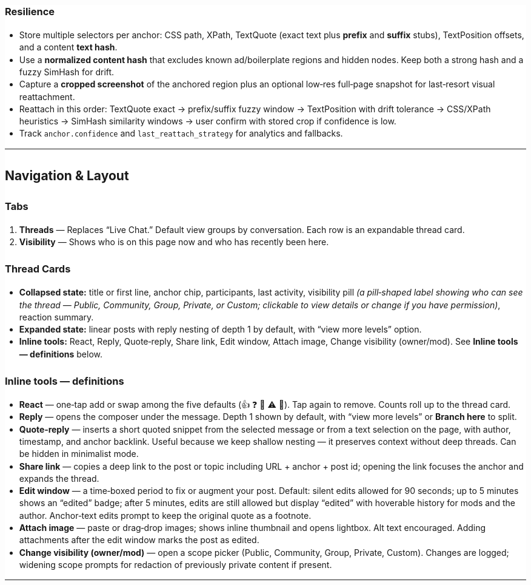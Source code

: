 ### Resilience

- Store multiple selectors per anchor: CSS path, XPath, TextQuote (exact text plus **prefix** and **suffix** stubs), TextPosition offsets, and a content **text hash**.
- Use a **normalized content hash** that excludes known ad/boilerplate regions and hidden nodes. Keep both a strong hash and a fuzzy SimHash for drift.
- Capture a **cropped screenshot** of the anchored region plus an optional low‑res full‑page snapshot for last‑resort visual reattachment.
- Reattach in this order: TextQuote exact → prefix/suffix fuzzy window → TextPosition with drift tolerance → CSS/XPath heuristics → SimHash similarity windows → user confirm with stored crop if confidence is low.
- Track `anchor.confidence` and `last_reattach_strategy` for analytics and fallbacks.

---

## Navigation & Layout

### Tabs

1. **Threads** — Replaces “Live Chat.” Default view groups by conversation. Each row is an expandable thread card.
2. **Visibility** — Shows who is on this page now and who has recently been here.

### Thread Cards

- **Collapsed state:** title or first line, anchor chip, participants, last activity, visibility pill *(a pill‑shaped label showing who can see the thread — Public, Community, Group, Private, or Custom; clickable to view details or change if you have permission)*, reaction summary.
- **Expanded state:** linear posts with reply nesting of depth 1 by default, with “view more levels” option.
- **Inline tools:** React, Reply, Quote‑reply, Share link, Edit window, Attach image, Change visibility (owner/mod). See **Inline tools — definitions** below.

### Inline tools — definitions

- **React** — one‑tap add or swap among the five defaults (👍 ❓ 🔗 ⚠️ 🙅). Tap again to remove. Counts roll up to the thread card.
- **Reply** — opens the composer under the message. Depth 1 shown by default, with “view more levels” or **Branch here** to split.
- **Quote‑reply** — inserts a short quoted snippet from the selected message or from a text selection on the page, with author, timestamp, and anchor backlink. Useful because we keep shallow nesting — it preserves context without deep threads. Can be hidden in minimalist mode.
- **Share link** — copies a deep link to the post or topic including URL + anchor + post id; opening the link focuses the anchor and expands the thread.
- **Edit window** — a time‑boxed period to fix or augment your post. Default: silent edits allowed for 90 seconds; up to 5 minutes shows an “edited” badge; after 5 minutes, edits are still allowed but display “edited” with hoverable history for mods and the author. Anchor‑text edits prompt to keep the original quote as a footnote.
- **Attach image** — paste or drag‑drop images; shows inline thumbnail and opens lightbox. Alt text encouraged. Adding attachments after the edit window marks the post as edited.
- **Change visibility (owner/mod)** — open a scope picker (Public, Community, Group, Private, Custom). Changes are logged; widening scope prompts for redaction of previously private content if present.

---